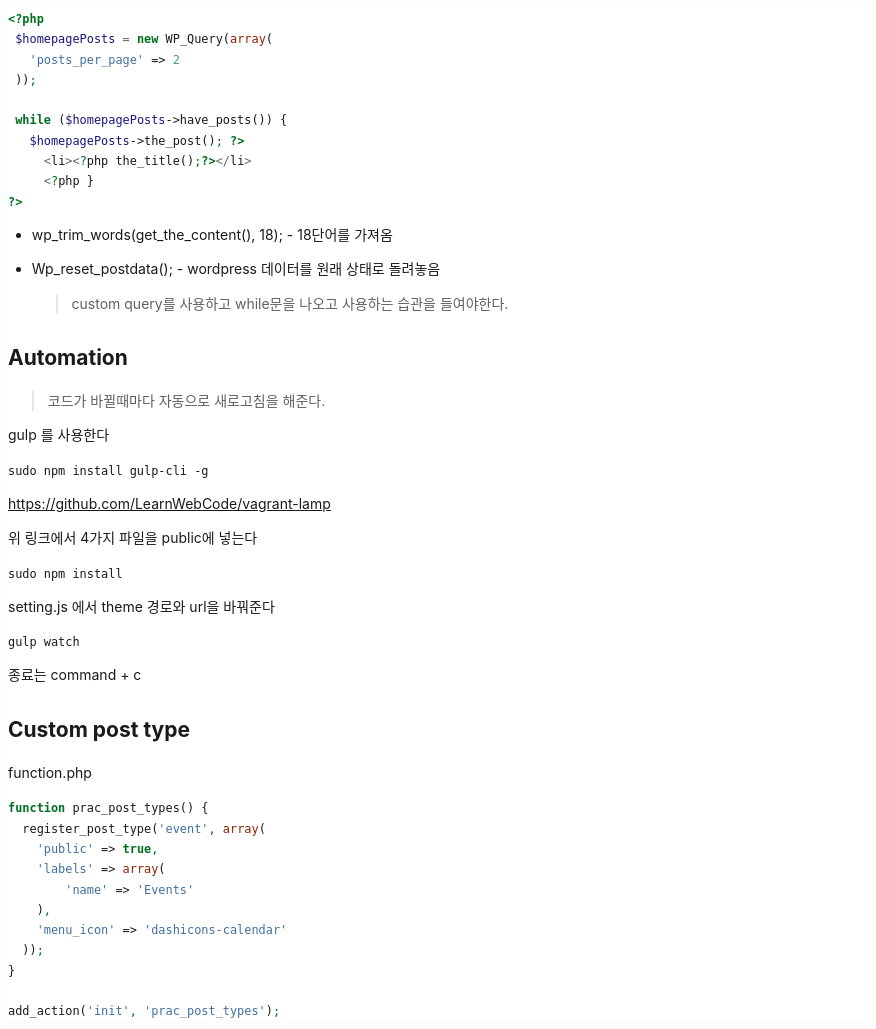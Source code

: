  ```php
<?php
  $homepagePosts = new WP_Query(array(
  	'posts_per_page' => 2
  ));
  
  while ($homepagePosts->have_posts()) {
    $homepagePosts->the_post(); ?>
      <li><?php the_title();?></li>
      <?php }
?>
 ```



- wp_trim_words(get_the_content(), 18); - 18단어를 가져옴

- Wp_reset_postdata(); - wordpress 데이터를 원래 상태로 돌려놓음

  > custom query를 사용하고 while문을 나오고 사용하는 습관을 들여야한다.



 ## Automation

> 코드가 바뀔때마다 자동으로 새로고침을 해준다.

gulp 를 사용한다

```
sudo npm install gulp-cli -g

```

https://github.com/LearnWebCode/vagrant-lamp 

위 링크에서 4가지 파일을 public에 넣는다

```
sudo npm install
```

setting.js 에서 theme 경로와 url을 바꿔준다

```
gulp watch
```

종료는 command + c



## Custom post type

function.php

```php
function prac_post_types() {
  register_post_type('event', array(
  	'public' => true,
    'labels' => array(
    	'name' => 'Events'
    ),
    'menu_icon' => 'dashicons-calendar'
  ));
}

add_action('init', 'prac_post_types');
```

